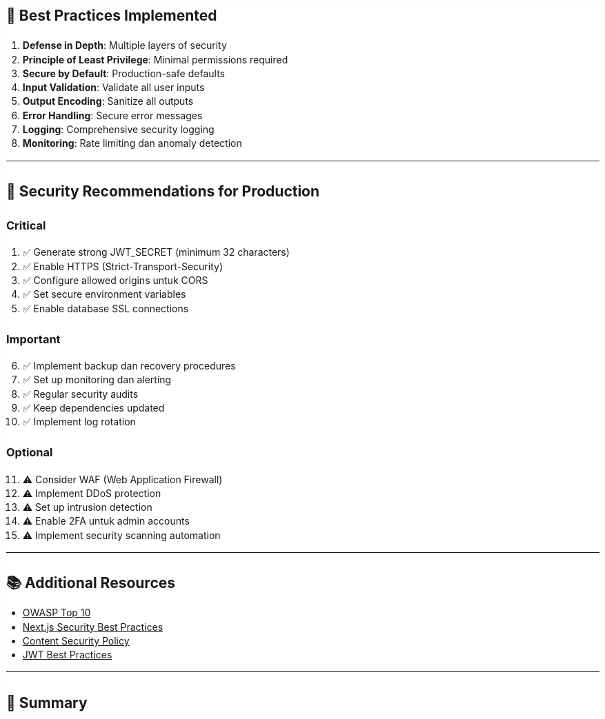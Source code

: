 
## 🎯 Best Practices Implemented

1. **Defense in Depth**: Multiple layers of security
2. **Principle of Least Privilege**: Minimal permissions required
3. **Secure by Default**: Production-safe defaults
4. **Input Validation**: Validate all user inputs
5. **Output Encoding**: Sanitize all outputs
6. **Error Handling**: Secure error messages
7. **Logging**: Comprehensive security logging
8. **Monitoring**: Rate limiting dan anomaly detection

---

## 🔐 Security Recommendations for Production

### Critical
1. ✅ Generate strong JWT_SECRET (minimum 32 characters)
2. ✅ Enable HTTPS (Strict-Transport-Security)
3. ✅ Configure allowed origins untuk CORS
4. ✅ Set secure environment variables
5. ✅ Enable database SSL connections

### Important
6. ✅ Implement backup dan recovery procedures
7. ✅ Set up monitoring dan alerting
8. ✅ Regular security audits
9. ✅ Keep dependencies updated
10. ✅ Implement log rotation

### Optional
11. ⚠️ Consider WAF (Web Application Firewall)
12. ⚠️ Implement DDoS protection
13. ⚠️ Set up intrusion detection
14. ⚠️ Enable 2FA untuk admin accounts
15. ⚠️ Implement security scanning automation

---

## 📚 Additional Resources

- [OWASP Top 10](https://owasp.org/www-project-top-ten/)
- [Next.js Security Best Practices](https://nextjs.org/docs/going-to-production)
- [Content Security Policy](https://developer.mozilla.org/en-US/docs/Web/HTTP/CSP)
- [JWT Best Practices](https://datatracker.ietf.org/doc/html/rfc8725)

---

## 🎉 Summary
